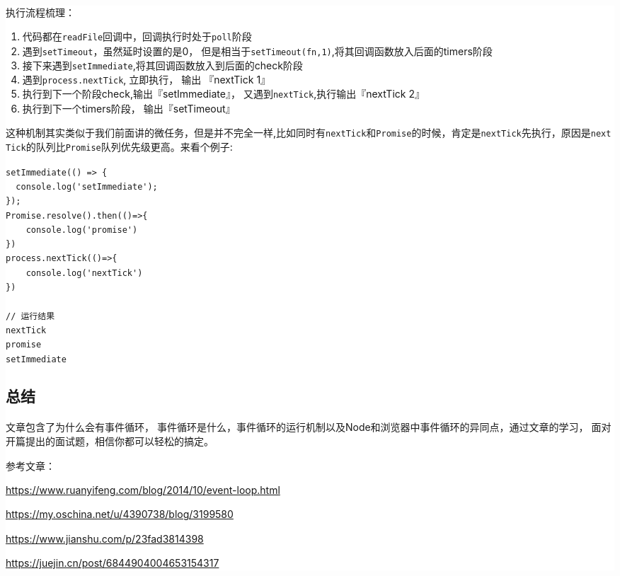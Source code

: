 执行流程梳理：

1. 代码都在`readFile`回调中，回调执行时处于`poll`阶段
2. 遇到`setTimeout`，虽然延时设置的是0， 但是相当于`setTimeout(fn,1)`,将其回调函数放入后面的timers阶段
3. 接下来遇到`setImmediate`,将其回调函数放入到后面的check阶段
4. 遇到`process.nextTick`, 立即执行， 输出 『nextTick 1』
5. 执行到下一个阶段check,输出『setImmediate』， 又遇到`nextTick`,执行输出『nextTick 2』
6. 执行到下一个timers阶段， 输出『setTimeout』

这种机制其实类似于我们前面讲的微任务，但是并不完全一样,比如同时有`nextTick`和`Promise`的时候，肯定是`nextTick`先执行，原因是`nextTick`的队列比`Promise`队列优先级更高。来看个例子:

```
setImmediate(() => {
  console.log('setImmediate');
});
Promise.resolve().then(()=>{
    console.log('promise')
})
process.nextTick(()=>{
    console.log('nextTick')
})

// 运行结果
nextTick
promise
setImmediate
```

## 总结

文章包含了为什么会有事件循环， 事件循环是什么，事件循环的运行机制以及Node和浏览器中事件循环的异同点，通过文章的学习， 面对开篇提出的面试题，相信你都可以轻松的搞定。

参考文章：

https://www.ruanyifeng.com/blog/2014/10/event-loop.html

https://my.oschina.net/u/4390738/blog/3199580

https://www.jianshu.com/p/23fad3814398

https://juejin.cn/post/6844904004653154317

